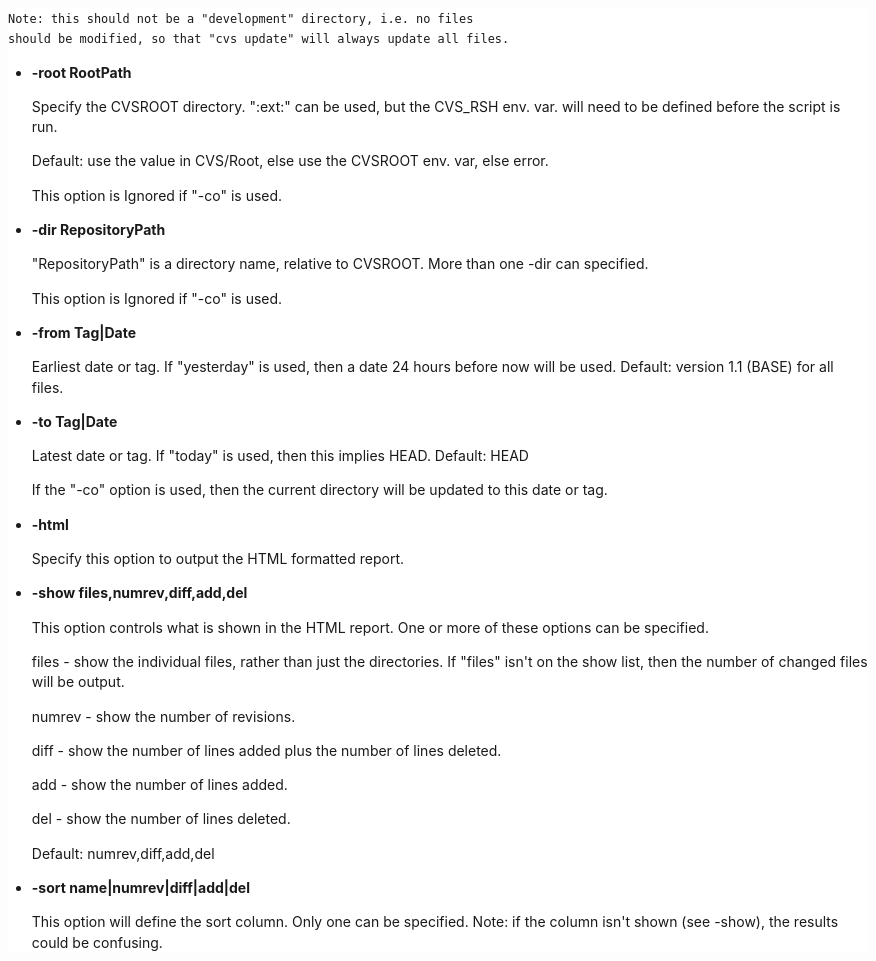     Note: this should not be a "development" directory, i.e. no files
    should be modified, so that "cvs update" will always update all files.

- **-root RootPath**

    Specify the CVSROOT directory.  ":ext:" can be used, but the CVS\_RSH
    env. var.  will need to be defined before the script is run.

    Default: use the value in CVS/Root, else use the CVSROOT env. var,
    else error.

    This option is Ignored if "-co" is used.

- **-dir RepositoryPath**

    "RepositoryPath" is a directory name, relative to CVSROOT.  More than
    one -dir can specified.

    This option is Ignored if "-co" is used.

- **-from Tag|Date**

    Earliest date or tag.  If "yesterday" is used, then a date 24 hours
    before now will be used.  Default: version 1.1 (BASE) for all files.

- **-to Tag|Date**

    Latest date or tag.  If "today" is used, then this implies HEAD.
    Default: HEAD

    If the "-co" option is used, then the current directory will be
    updated to this date or tag.

- **-html**

    Specify this option to output the HTML formatted report.

- **-show files,numrev,diff,add,del**

    This option controls what is shown in the HTML report.  One or more
    of these options can be specified.

    files - show the individual files, rather than just the directories.
    If "files" isn't on the show list, then the number of changed files
    will be output.

    numrev - show the number of revisions.

    diff - show the number of lines added plus the number of lines deleted.

    add - show the number of lines added.

    del - show the number of lines deleted.

    Default: numrev,diff,add,del

- **-sort name|numrev|diff|add|del**

    This option will define the sort column.  Only one can be specified.
    Note: if the column isn't shown (see -show), the results could be
    confusing.
